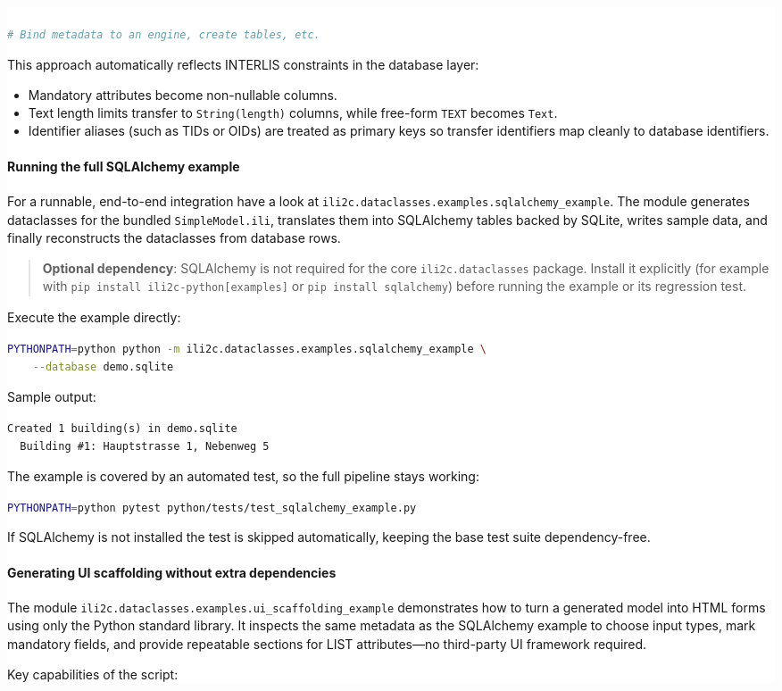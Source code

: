 ```python

# Bind metadata to an engine, create tables, etc.
```

This approach automatically reflects INTERLIS constraints in the database layer:

* Mandatory attributes become non-nullable columns.
* Text length limits transfer to `String(length)` columns, while free-form
  `TEXT` becomes `Text`.
* Identifier aliases (such as TIDs or OIDs) are treated as primary keys so
  transfer identifiers map cleanly to database identifiers.

#### Running the full SQLAlchemy example

For a runnable, end-to-end integration have a look at
`ili2c.dataclasses.examples.sqlalchemy_example`. The module generates dataclasses
for the bundled `SimpleModel.ili`, translates them into SQLAlchemy tables backed
by SQLite, writes sample data, and finally reconstructs the dataclasses from
database rows.

> **Optional dependency**: SQLAlchemy is not required for the core
> `ili2c.dataclasses` package. Install it explicitly (for example with
> `pip install ili2c-python[examples]` or `pip install sqlalchemy`) before
> running the example or its regression test.

Execute the example directly:

```bash
PYTHONPATH=python python -m ili2c.dataclasses.examples.sqlalchemy_example \
    --database demo.sqlite
```

Sample output:

```
Created 1 building(s) in demo.sqlite
  Building #1: Hauptstrasse 1, Nebenweg 5
```

The example is covered by an automated test, so the full pipeline stays
working:

```bash
PYTHONPATH=python pytest python/tests/test_sqlalchemy_example.py
```

If SQLAlchemy is not installed the test is skipped automatically, keeping the
base test suite dependency-free.

#### Generating UI scaffolding without extra dependencies

The module `ili2c.dataclasses.examples.ui_scaffolding_example` demonstrates how
to turn a generated model into HTML forms using only the Python standard
library. It inspects the same metadata as the SQLAlchemy example to choose input
types, mark mandatory fields, and provide repeatable sections for LIST
attributes—no third-party UI framework required.

Key capabilities of the script:
